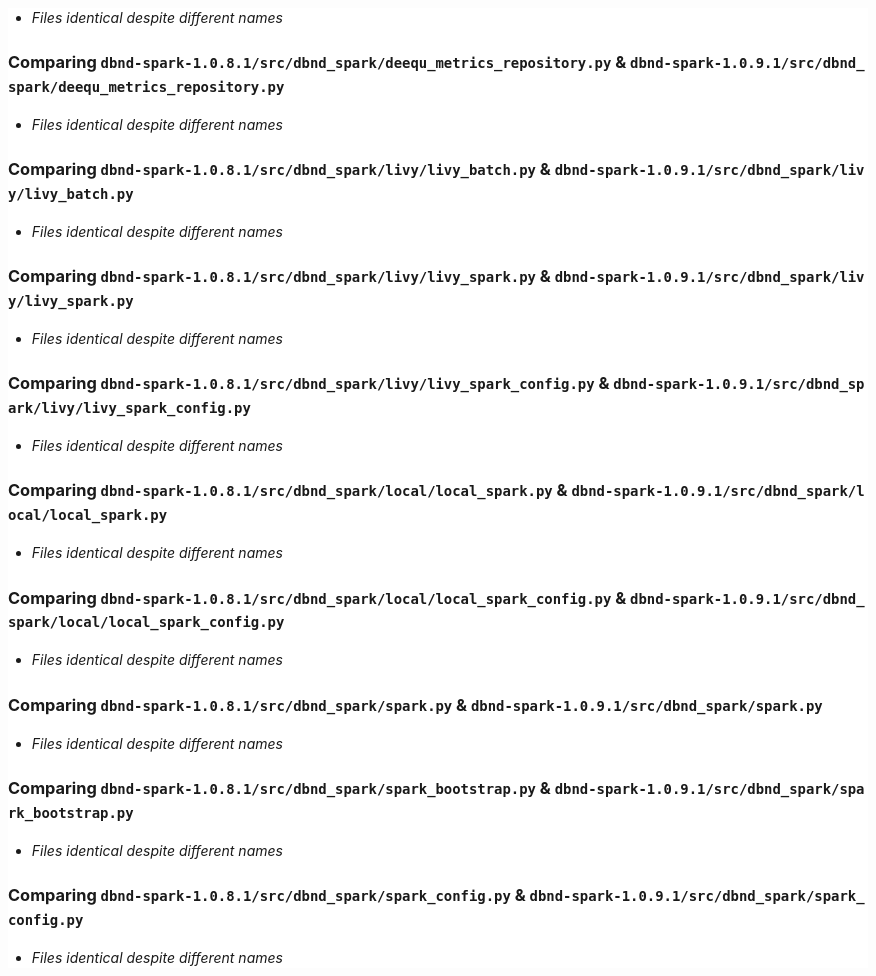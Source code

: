  * *Files identical despite different names*

### Comparing `dbnd-spark-1.0.8.1/src/dbnd_spark/deequ_metrics_repository.py` & `dbnd-spark-1.0.9.1/src/dbnd_spark/deequ_metrics_repository.py`

 * *Files identical despite different names*

### Comparing `dbnd-spark-1.0.8.1/src/dbnd_spark/livy/livy_batch.py` & `dbnd-spark-1.0.9.1/src/dbnd_spark/livy/livy_batch.py`

 * *Files identical despite different names*

### Comparing `dbnd-spark-1.0.8.1/src/dbnd_spark/livy/livy_spark.py` & `dbnd-spark-1.0.9.1/src/dbnd_spark/livy/livy_spark.py`

 * *Files identical despite different names*

### Comparing `dbnd-spark-1.0.8.1/src/dbnd_spark/livy/livy_spark_config.py` & `dbnd-spark-1.0.9.1/src/dbnd_spark/livy/livy_spark_config.py`

 * *Files identical despite different names*

### Comparing `dbnd-spark-1.0.8.1/src/dbnd_spark/local/local_spark.py` & `dbnd-spark-1.0.9.1/src/dbnd_spark/local/local_spark.py`

 * *Files identical despite different names*

### Comparing `dbnd-spark-1.0.8.1/src/dbnd_spark/local/local_spark_config.py` & `dbnd-spark-1.0.9.1/src/dbnd_spark/local/local_spark_config.py`

 * *Files identical despite different names*

### Comparing `dbnd-spark-1.0.8.1/src/dbnd_spark/spark.py` & `dbnd-spark-1.0.9.1/src/dbnd_spark/spark.py`

 * *Files identical despite different names*

### Comparing `dbnd-spark-1.0.8.1/src/dbnd_spark/spark_bootstrap.py` & `dbnd-spark-1.0.9.1/src/dbnd_spark/spark_bootstrap.py`

 * *Files identical despite different names*

### Comparing `dbnd-spark-1.0.8.1/src/dbnd_spark/spark_config.py` & `dbnd-spark-1.0.9.1/src/dbnd_spark/spark_config.py`

 * *Files identical despite different names*
